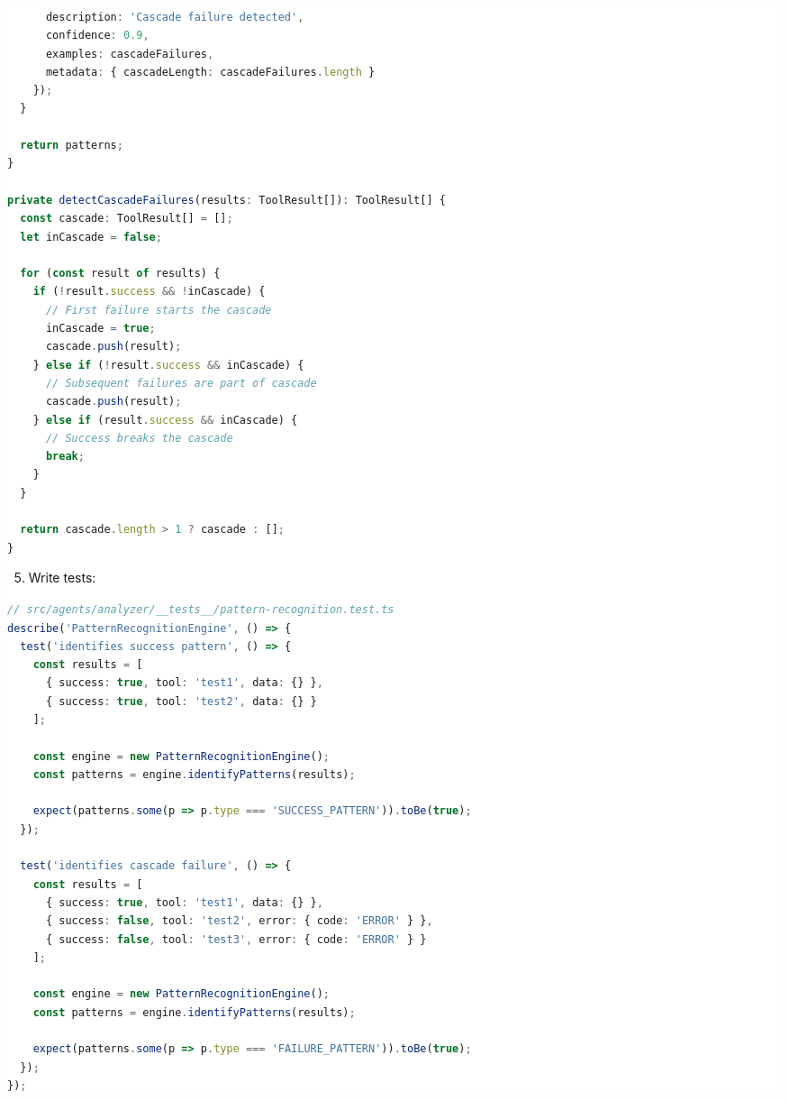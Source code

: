 ```typescript
      description: 'Cascade failure detected',
      confidence: 0.9,
      examples: cascadeFailures,
      metadata: { cascadeLength: cascadeFailures.length }
    });
  }
  
  return patterns;
}

private detectCascadeFailures(results: ToolResult[]): ToolResult[] {
  const cascade: ToolResult[] = [];
  let inCascade = false;
  
  for (const result of results) {
    if (!result.success && !inCascade) {
      // First failure starts the cascade
      inCascade = true;
      cascade.push(result);
    } else if (!result.success && inCascade) {
      // Subsequent failures are part of cascade
      cascade.push(result);
    } else if (result.success && inCascade) {
      // Success breaks the cascade
      break;
    }
  }
  
  return cascade.length > 1 ? cascade : [];
}
```

5. Write tests:
```typescript
// src/agents/analyzer/__tests__/pattern-recognition.test.ts
describe('PatternRecognitionEngine', () => {
  test('identifies success pattern', () => {
    const results = [
      { success: true, tool: 'test1', data: {} },
      { success: true, tool: 'test2', data: {} }
    ];
    
    const engine = new PatternRecognitionEngine();
    const patterns = engine.identifyPatterns(results);
    
    expect(patterns.some(p => p.type === 'SUCCESS_PATTERN')).toBe(true);
  });
  
  test('identifies cascade failure', () => {
    const results = [
      { success: true, tool: 'test1', data: {} },
      { success: false, tool: 'test2', error: { code: 'ERROR' } },
      { success: false, tool: 'test3', error: { code: 'ERROR' } }
    ];
    
    const engine = new PatternRecognitionEngine();
    const patterns = engine.identifyPatterns(results);
    
    expect(patterns.some(p => p.type === 'FAILURE_PATTERN')).toBe(true);
  });
});
```
